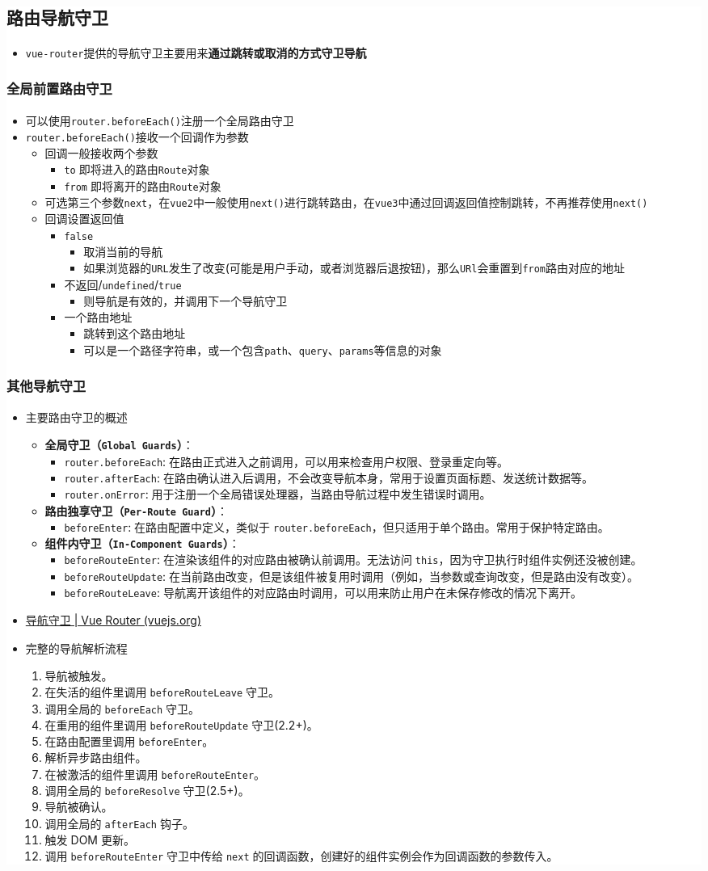 ## 路由导航守卫

- `vue-router`提供的导航守卫主要用来**通过跳转或取消的方式守卫导航**

### 全局前置路由守卫

- 可以使用`router.beforeEach()`注册一个全局路由守卫
- `router.beforeEach()`接收一个回调作为参数
  - 回调一般接收两个参数
    - `to` 即将进入的路由`Route`对象
    - `from` 即将离开的路由`Route`对象
  - 可选第三个参数`next`，在`vue2`中一般使用`next()`进行跳转路由，在`vue3`中通过回调返回值控制跳转，不再推荐使用`next()`
  - 回调设置返回值
    - `false`
      - 取消当前的导航
      - 如果浏览器的`URL`发生了改变(可能是用户手动，或者浏览器后退按钮)，那么`URl`会重置到`from`路由对应的地址
    - 不返回/`undefined`/`true`
      - 则导航是有效的，并调用下一个导航守卫
    - 一个路由地址
      - 跳转到这个路由地址
      - 可以是一个路径字符串，或一个包含`path`、`query`、`params`等信息的对象

### 其他导航守卫

- 主要路由守卫的概述
  - **全局守卫（`Global Guards`）**：
    - `router.beforeEach`: 在路由正式进入之前调用，可以用来检查用户权限、登录重定向等。
    - `router.afterEach`: 在路由确认进入后调用，不会改变导航本身，常用于设置页面标题、发送统计数据等。
    - `router.onError`: 用于注册一个全局错误处理器，当路由导航过程中发生错误时调用。
  - **路由独享守卫（`Per-Route Guard`）**：
    - `beforeEnter`: 在路由配置中定义，类似于 `router.beforeEach`，但只适用于单个路由。常用于保护特定路由。
  - **组件内守卫（`In-Component Guards`）**：
    - `beforeRouteEnter`: 在渲染该组件的对应路由被确认前调用。无法访问 `this`，因为守卫执行时组件实例还没被创建。
    - `beforeRouteUpdate`: 在当前路由改变，但是该组件被复用时调用（例如，当参数或查询改变，但是路由没有改变）。
    - `beforeRouteLeave`: 导航离开该组件的对应路由时调用，可以用来防止用户在未保存修改的情况下离开。

- [导航守卫 | Vue Router (vuejs.org)](https://router.vuejs.org/zh/guide/advanced/navigation-guards.html)
- 完整的导航解析流程
  1. 导航被触发。
  2. 在失活的组件里调用 `beforeRouteLeave` 守卫。
  3. 调用全局的 `beforeEach` 守卫。
  4. 在重用的组件里调用 `beforeRouteUpdate` 守卫(2.2+)。
  5. 在路由配置里调用 `beforeEnter`。
  6. 解析异步路由组件。
  7. 在被激活的组件里调用 `beforeRouteEnter`。
  8. 调用全局的 `beforeResolve` 守卫(2.5+)。
  9. 导航被确认。
  10. 调用全局的 `afterEach` 钩子。
  11. 触发 DOM 更新。
  12. 调用 `beforeRouteEnter` 守卫中传给 `next` 的回调函数，创建好的组件实例会作为回调函数的参数传入。
